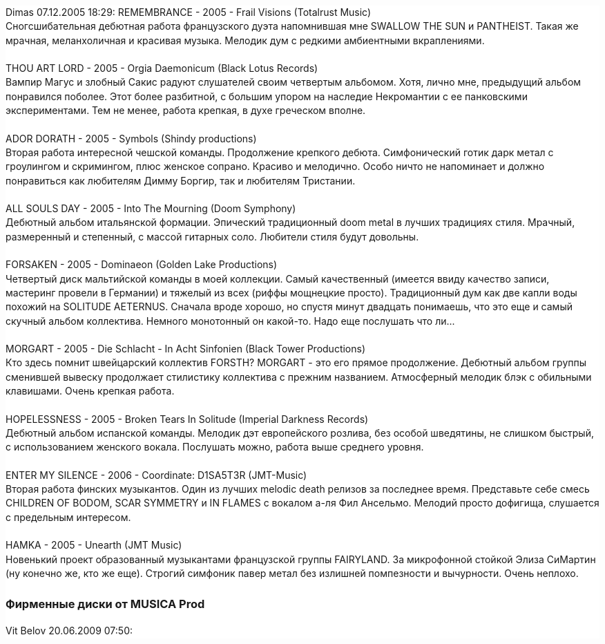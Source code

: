 Dimas 07.12.2005 18:29:
REMEMBRANCE - 2005 - Frail Visions (Totalrust Music)<BR>Сногсшибательная дебютная работа французского дуэта напомнившая мне SWALLOW THE SUN и PANTHEIST. Такая же мрачная, меланхоличная и красивая музыка. Мелодик дум с редкими амбиентными вкраплениями.<BR><BR>THOU ART LORD - 2005 - Orgia Daemonicum (Black Lotus Records)<BR>Вампир Магус и злобный Сакис радуют слушателей своим четвертым альбомом. Хотя, лично мне, предыдущий альбом понравился поболее. Этот более разбитной, с большим упором на наследие Некромантии с ее панковскими экспериментами. Тем не менее, работа крепкая, в духе греческом вполне.<BR><BR>ADOR DORATH - 2005 - Symbols (Shindy productions)<BR>Вторая работа интересной чешской команды. Продолжение крепкого дебюта. Симфонический готик дарк метал с гроулингом и скримингом, плюс женское сопрано. Красиво и мелодично. Особо ничто не напоминает и должно понравиться как любителям Димму Боргир, так и любителям Тристании. <BR><BR>ALL SOULS DAY - 2005 - Into The Mourning (Doom Symphony)<BR>Дебютный альбом итальянской формации. Эпический традиционный doom metal в лучших традициях стиля. Мрачный, размеренный и степенный, с массой гитарных соло. Любители стиля будут довольны.<BR><BR>FORSAKEN - 2005 - Dominaeon (Golden Lake Productions)<BR>Четвертый диск мальтийской команды в моей коллекции. Самый качественный (имеется ввиду качество записи, мастеринг провели в Германии) и тяжелый из всех (риффы мощнецкие просто). Традиционный дум как две капли воды похожий на SOLITUDE AETERNUS. Сначала вроде хорошо, но спустя минут двадцать понимаешь, что это еще и самый скучный альбом коллектива. Немного монотонный он какой-то. Надо еще послушать что ли...<BR><BR>MORGART - 2005 - Die Schlacht - In Acht Sinfonien (Black Tower Productions)<BR>Кто здесь помнит швейцарский коллектив FORSTH? MORGART - это его прямое продолжение. Дебютный альбом группы сменившей вывеску продолжает стилистику коллектива с прежним названием. Атмосферный мелодик блэк с обильными клавишами. Очень крепкая работа.<BR><BR>HOPELESSNESS - 2005 - Broken Tears In Solitude (Imperial Darkness Records)<BR>Дебютный альбом испанской команды. Мелодик дэт европейского розлива, без особой шведятины, не слишком быстрый, с использованием женского вокала. Послушать можно, работа выше среднего уровня.<BR><BR>ENTER MY SILENCE - 2006 - Coordinate: D1SA5T3R (JMT-Music)<BR>Вторая работа финских музыкантов. Один из лучших melodic death релизов за последнее время. Представьте себе смесь CHILDREN OF BODOM, SCAR SYMMETRY и IN FLAMES с вокалом а-ля Фил Ансельмо. Мелодий просто дофигища, слушается с предельным интересом.<BR><BR>HAMKA - 2005 - Unearth (JMT Music)<BR>Новенький проект образованный музыкантами французской группы FAIRYLAND. За микрофонной стойкой Элиза СиМартин (ну конечно же, кто же еще). Строгий симфоник павер метал без излишней помпезности и вычурности. Очень неплохо.

### Фирменные диски от MUSICA Prod

Vit Belov 20.06.2009 07:50: